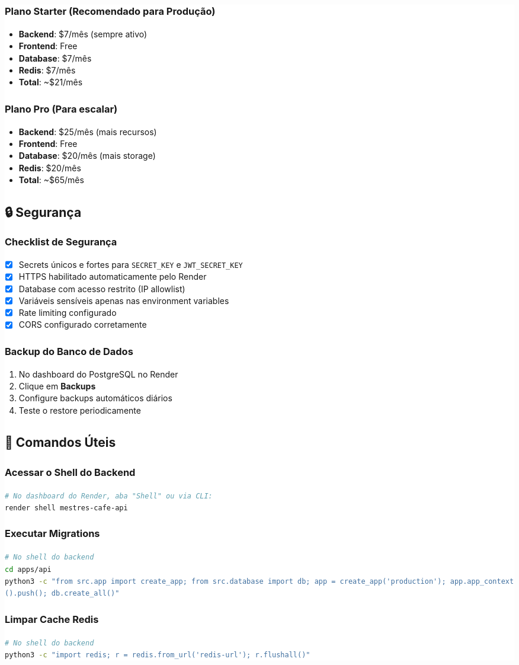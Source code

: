 ### Plano Starter (Recomendado para Produção)
- **Backend**: $7/mês (sempre ativo)
- **Frontend**: Free
- **Database**: $7/mês
- **Redis**: $7/mês
- **Total**: ~$21/mês

### Plano Pro (Para escalar)
- **Backend**: $25/mês (mais recursos)
- **Frontend**: Free
- **Database**: $20/mês (mais storage)
- **Redis**: $20/mês
- **Total**: ~$65/mês

## 🔒 Segurança

### Checklist de Segurança
- [x] Secrets únicos e fortes para `SECRET_KEY` e `JWT_SECRET_KEY`
- [x] HTTPS habilitado automaticamente pelo Render
- [x] Database com acesso restrito (IP allowlist)
- [x] Variáveis sensíveis apenas nas environment variables
- [x] Rate limiting configurado
- [x] CORS configurado corretamente

### Backup do Banco de Dados
1. No dashboard do PostgreSQL no Render
2. Clique em **Backups**
3. Configure backups automáticos diários
4. Teste o restore periodicamente

## 📱 Comandos Úteis

### Acessar o Shell do Backend
```bash
# No dashboard do Render, aba "Shell" ou via CLI:
render shell mestres-cafe-api
```

### Executar Migrations
```bash
# No shell do backend
cd apps/api
python3 -c "from src.app import create_app; from src.database import db; app = create_app('production'); app.app_context().push(); db.create_all()"
```

### Limpar Cache Redis
```bash
# No shell do backend
python3 -c "import redis; r = redis.from_url('redis-url'); r.flushall()"
```
